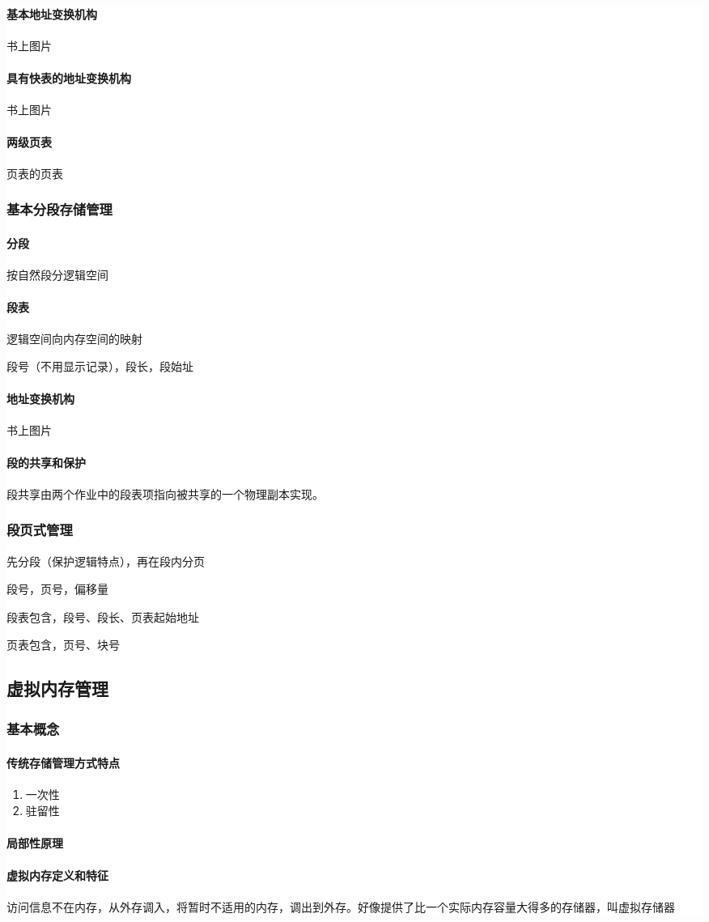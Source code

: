 #### 基本地址变换机构

书上图片 

#### 具有快表的地址变换机构

书上图片

#### 两级页表

页表的页表

### 基本分段存储管理

#### 分段

按自然段分逻辑空间

#### 段表

逻辑空间向内存空间的映射

段号（不用显示记录），段长，段始址

#### 地址变换机构

书上图片

#### 段的共享和保护

段共享由两个作业中的段表项指向被共享的一个物理副本实现。

### 段页式管理

先分段（保护逻辑特点），再在段内分页

段号，页号，偏移量

段表包含，段号、段长、页表起始地址

页表包含，页号、块号

## 虚拟内存管理

### 基本概念

#### 传统存储管理方式特点

1. 一次性
2. 驻留性

#### 局部性原理

#### 虚拟内存定义和特征

访问信息不在内存，从外存调入，将暂时不适用的内存，调出到外存。好像提供了比一个实际内存容量大得多的存储器，叫虚拟存储器
